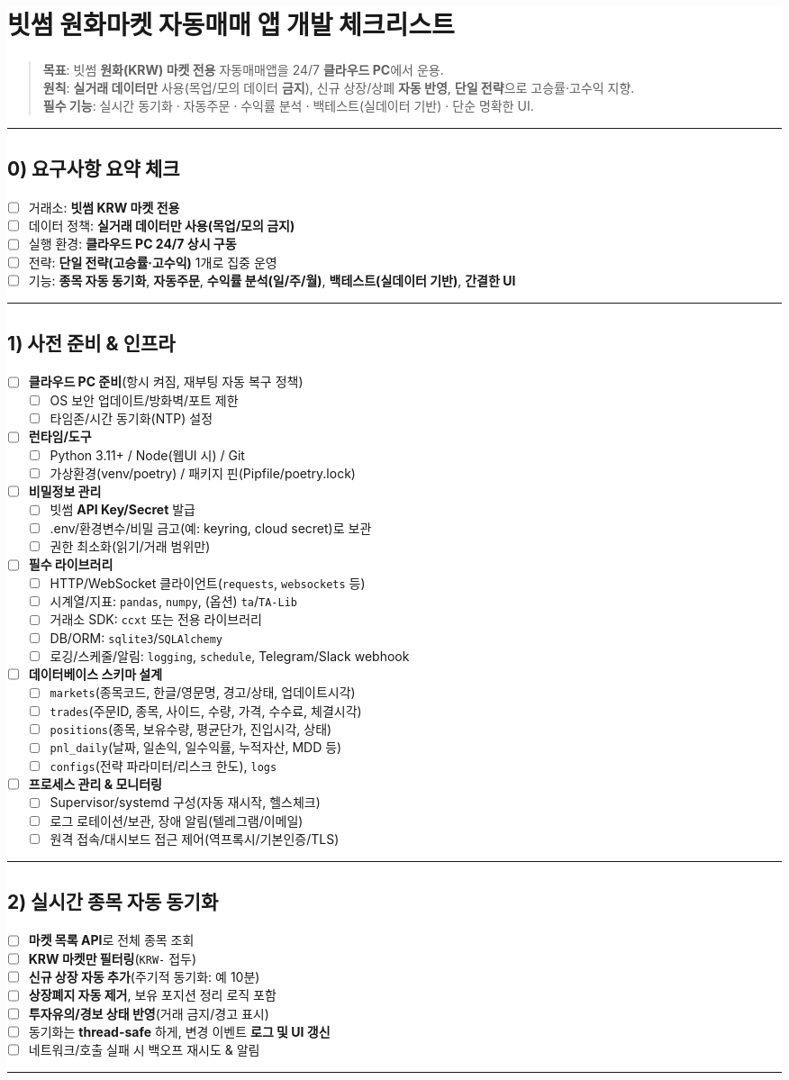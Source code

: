 # 빗썸 원화마켓 자동매매 앱 개발 체크리스트
> **목표**: 빗썸 **원화(KRW) 마켓 전용** 자동매매앱을 24/7 **클라우드 PC**에서 운용.  
> **원칙**: **실거래 데이터만** 사용(목업/모의 데이터 **금지**), 신규 상장/상폐 **자동 반영**, **단일 전략**으로 고승률·고수익 지향.  
> **필수 기능**: 실시간 동기화 · 자동주문 · 수익률 분석 · 백테스트(실데이터 기반) · 단순 명확한 UI.

---

## 0) 요구사항 요약 체크
- [ ] 거래소: **빗썸 KRW 마켓 전용**
- [ ] 데이터 정책: **실거래 데이터만 사용(목업/모의 금지)**
- [ ] 실행 환경: **클라우드 PC 24/7 상시 구동**
- [ ] 전략: **단일 전략(고승률·고수익)** 1개로 집중 운영
- [ ] 기능: **종목 자동 동기화**, **자동주문**, **수익률 분석(일/주/월)**, **백테스트(실데이터 기반)**, **간결한 UI**

---

## 1) 사전 준비 & 인프라
- [ ] **클라우드 PC 준비**(항시 켜짐, 재부팅 자동 복구 정책)
  - [ ] OS 보안 업데이트/방화벽/포트 제한
  - [ ] 타임존/시간 동기화(NTP) 설정
- [ ] **런타임/도구**
  - [ ] Python 3.11+ / Node(웹UI 시) / Git
  - [ ] 가상환경(venv/poetry) / 패키지 핀(Pipfile/poetry.lock)
- [ ] **비밀정보 관리**
  - [ ] 빗썸 **API Key/Secret** 발급
  - [ ] .env/환경변수/비밀 금고(예: keyring, cloud secret)로 보관
  - [ ] 권한 최소화(읽기/거래 범위만)
- [ ] **필수 라이브러리**
  - [ ] HTTP/WebSocket 클라이언트(`requests`, `websockets` 등)
  - [ ] 시계열/지표: `pandas`, `numpy`, (옵션) `ta`/`TA-Lib`
  - [ ] 거래소 SDK: `ccxt` 또는 전용 라이브러리
  - [ ] DB/ORM: `sqlite3`/`SQLAlchemy`
  - [ ] 로깅/스케줄/알림: `logging`, `schedule`, Telegram/Slack webhook
- [ ] **데이터베이스 스키마 설계**
  - [ ] `markets`(종목코드, 한글/영문명, 경고/상태, 업데이트시각)
  - [ ] `trades`(주문ID, 종목, 사이드, 수량, 가격, 수수료, 체결시각)
  - [ ] `positions`(종목, 보유수량, 평균단가, 진입시각, 상태)
  - [ ] `pnl_daily`(날짜, 일손익, 일수익률, 누적자산, MDD 등)
  - [ ] `configs`(전략 파라미터/리스크 한도), `logs`
- [ ] **프로세스 관리 & 모니터링**
  - [ ] Supervisor/systemd 구성(자동 재시작, 헬스체크)
  - [ ] 로그 로테이션/보관, 장애 알림(텔레그램/이메일)
  - [ ] 원격 접속/대시보드 접근 제어(역프록시/기본인증/TLS)

---

## 2) 실시간 **종목 자동 동기화**
- [ ] **마켓 목록 API**로 전체 종목 조회
- [ ] **KRW 마켓만 필터링**(`KRW-` 접두)
- [ ] **신규 상장 자동 추가**(주기적 동기화: 예 10분)
- [ ] **상장폐지 자동 제거**, 보유 포지션 정리 로직 포함
- [ ] **투자유의/경보 상태 반영**(거래 금지/경고 표시)
- [ ] 동기화는 **thread-safe** 하게, 변경 이벤트 **로그 및 UI 갱신**
- [ ] 네트워크/호출 실패 시 백오프 재시도 & 알림

---
